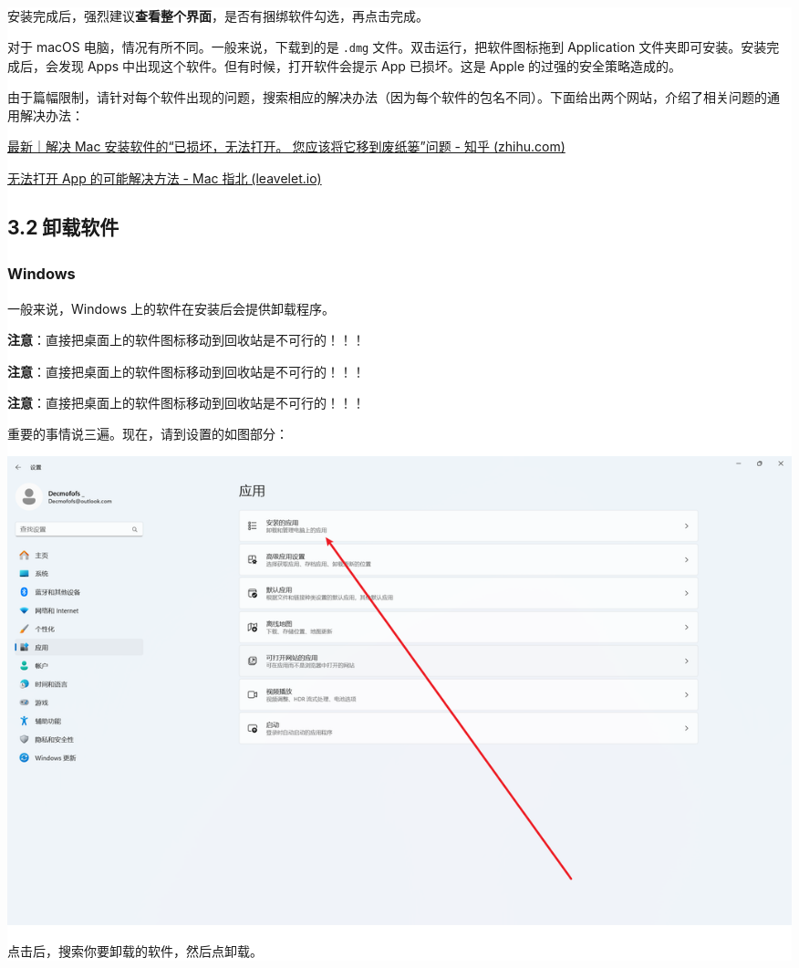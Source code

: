安装完成后，强烈建议**查看整个界面**，是否有捆绑软件勾选，再点击完成。

对于 macOS 电脑，情况有所不同。一般来说，下载到的是 `.dmg` 文件。双击运行，把软件图标拖到 Application 文件夹即可安装。安装完成后，会发现 Apps 中出现这个软件。但有时候，打开软件会提示 App 已损坏。这是 Apple 的过强的安全策略造成的。

由于篇幅限制，请针对每个软件出现的问题，搜索相应的解决办法（因为每个软件的包名不同）。下面给出两个网站，介绍了相关问题的通用解决办法：

[最新｜解决 Mac 安装软件的“已损坏，无法打开。 您应该将它移到废纸篓”问题 - 知乎 (zhihu.com)](https://zhuanlan.zhihu.com/p/135948430)

[无法打开 App 的可能解决方法 - Mac 指北 (leavelet.io)](https://macguide.leavelet.io/Bike/appnotopen.html)

## 3.2 卸载软件

### Windows

一般来说，Windows 上的软件在安装后会提供卸载程序。

**注意**：直接把桌面上的软件图标移动到回收站是不可行的！！！

**注意**：直接把桌面上的软件图标移动到回收站是不可行的！！！

**注意**：直接把桌面上的软件图标移动到回收站是不可行的！！！

重要的事情说三遍。现在，请到设置的如图部分：

![uninstall](/assets/basic/05-drive-your-computer-1/uninstall.png)

点击后，搜索你要卸载的软件，然后点卸载。
